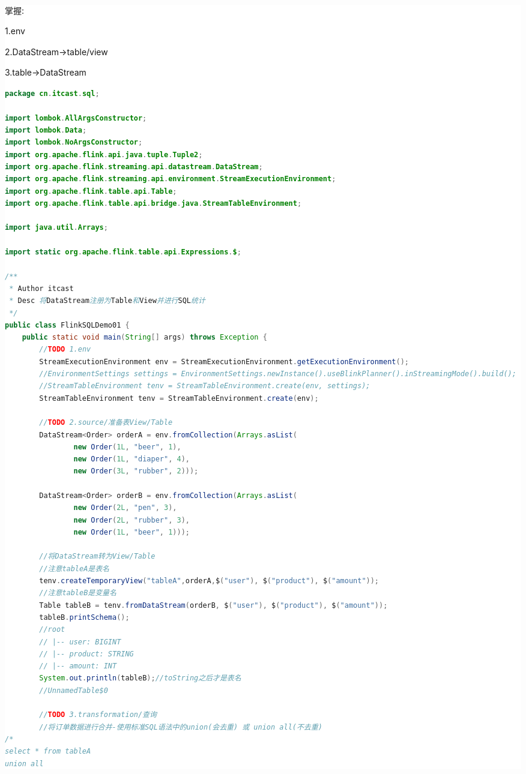 掌握:

1.env

2.DataStream->table/view

3.table->DataStream

```java
package cn.itcast.sql;

import lombok.AllArgsConstructor;
import lombok.Data;
import lombok.NoArgsConstructor;
import org.apache.flink.api.java.tuple.Tuple2;
import org.apache.flink.streaming.api.datastream.DataStream;
import org.apache.flink.streaming.api.environment.StreamExecutionEnvironment;
import org.apache.flink.table.api.Table;
import org.apache.flink.table.api.bridge.java.StreamTableEnvironment;

import java.util.Arrays;

import static org.apache.flink.table.api.Expressions.$;

/**
 * Author itcast
 * Desc 将DataStream注册为Table和View并进行SQL统计
 */
public class FlinkSQLDemo01 {
    public static void main(String[] args) throws Exception {
        //TODO 1.env
        StreamExecutionEnvironment env = StreamExecutionEnvironment.getExecutionEnvironment();
        //EnvironmentSettings settings = EnvironmentSettings.newInstance().useBlinkPlanner().inStreamingMode().build();
        //StreamTableEnvironment tenv = StreamTableEnvironment.create(env, settings);
        StreamTableEnvironment tenv = StreamTableEnvironment.create(env);

        //TODO 2.source/准备表View/Table
        DataStream<Order> orderA = env.fromCollection(Arrays.asList(
                new Order(1L, "beer", 1),
                new Order(1L, "diaper", 4),
                new Order(3L, "rubber", 2)));

        DataStream<Order> orderB = env.fromCollection(Arrays.asList(
                new Order(2L, "pen", 3),
                new Order(2L, "rubber", 3),
                new Order(1L, "beer", 1)));

        //将DataStream转为View/Table
        //注意tableA是表名
        tenv.createTemporaryView("tableA",orderA,$("user"), $("product"), $("amount"));
        //注意tableB是变量名
        Table tableB = tenv.fromDataStream(orderB, $("user"), $("product"), $("amount"));
        tableB.printSchema();
        //root
        // |-- user: BIGINT
        // |-- product: STRING
        // |-- amount: INT
        System.out.println(tableB);//toString之后才是表名
        //UnnamedTable$0

        //TODO 3.transformation/查询
        //将订单数据进行合并-使用标准SQL语法中的union(会去重) 或 union all(不去重)
/*
select * from tableA
union all
```
